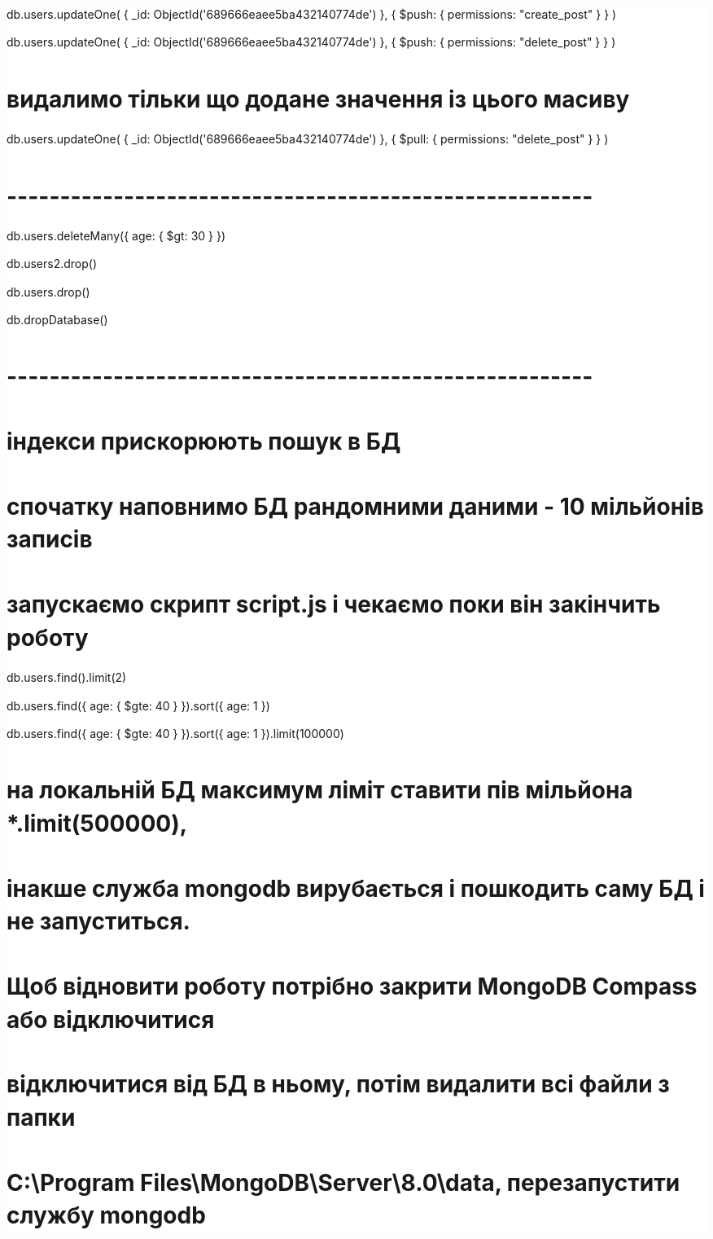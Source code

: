 db.users.updateOne(
  { _id: ObjectId('689666eaee5ba432140774de') },
  { $push: { permissions: "create_post" } }
)

db.users.updateOne(
  { _id: ObjectId('689666eaee5ba432140774de') },
  { $push: { permissions: "delete_post" } }
)

# видалимо тільки що додане значення із цього масиву

db.users.updateOne(
  { _id: ObjectId('689666eaee5ba432140774de') },
  { $pull: { permissions: "delete_post" } }
)

# -------------------------------------------------------

db.users.deleteMany({ age: { $gt: 30 } })

db.users2.drop()

db.users.drop()

db.dropDatabase()

# -------------------------------------------------------
# індекси прискорюють пошук в БД
# спочатку наповнимо БД рандомними даними - 10 мільйонів записів
# запускаємо скрипт script.js і чекаємо поки він закінчить роботу

db.users.find().limit(2)

db.users.find({ age: { $gte: 40 } }).sort({ age: 1 })

db.users.find({ age: { $gte: 40 } }).sort({ age: 1 }).limit(100000)

# на локальній БД максимум ліміт ставити пів мільйона *.limit(500000),
# інакше служба mongodb вирубається і пошкодить саму БД і не запуститься.
# Щоб відновити роботу потрібно закрити MongoDB Compass або відключитися 
# відключитися від БД в ньому, потім видалити всі файли з папки 
# C:\Program Files\MongoDB\Server\8.0\data, перезапустити службу mongodb 